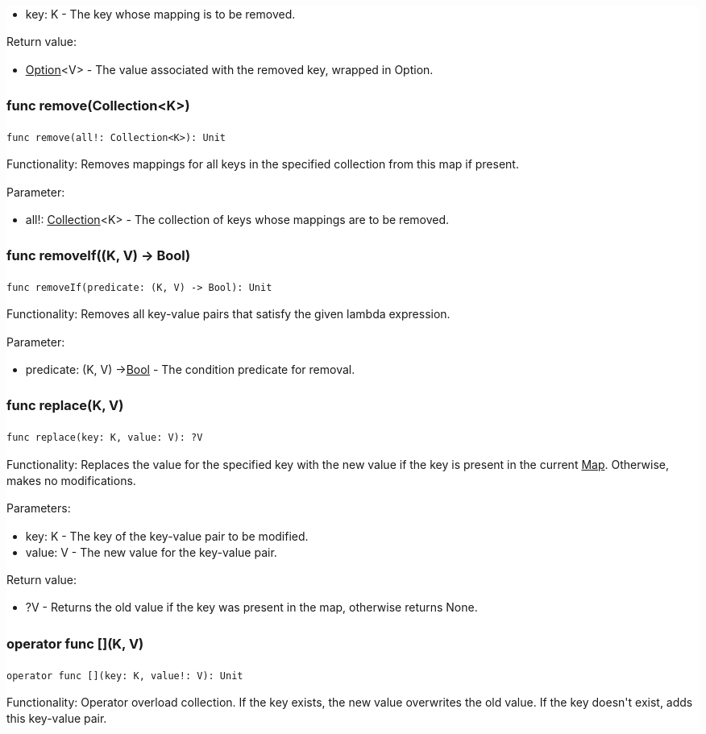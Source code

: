 - key: K - The key whose mapping is to be removed.

Return value:

- [Option](../../core/core_package_api/core_package_enums.md#enum-optiont)\<V> - The value associated with the removed key, wrapped in Option.

### func remove(Collection\<K>)

```cangjie
func remove(all!: Collection<K>): Unit
```

Functionality: Removes mappings for all keys in the specified collection from this map if present.

Parameter:

- all!: [Collection](../../core/core_package_api/core_package_interfaces.md#interface-collectiont)\<K> - The collection of keys whose mappings are to be removed.

### func removeIf((K, V) -> Bool)

```cangjie
func removeIf(predicate: (K, V) -> Bool): Unit
```

Functionality: Removes all key-value pairs that satisfy the given lambda expression.

Parameter:

- predicate: (K, V) ->[Bool](../../core/core_package_api/core_package_intrinsics.md#bool) - The condition predicate for removal.

### func replace(K, V)

```cangjie
func replace(key: K, value: V): ?V
```

Functionality: Replaces the value for the specified key with the new value if the key is present in the current [Map](collection_package_interface.md#interface-mapk-v). Otherwise, makes no modifications.

Parameters:

- key: K - The key of the key-value pair to be modified.
- value: V - The new value for the key-value pair.

Return value:

- ?V - Returns the old value if the key was present in the map, otherwise returns None.

### operator func \[](K, V)

```cangjie
operator func [](key: K, value!: V): Unit
```

Functionality: Operator overload collection. If the key exists, the new value overwrites the old value. If the key doesn't exist, adds this key-value pair.
